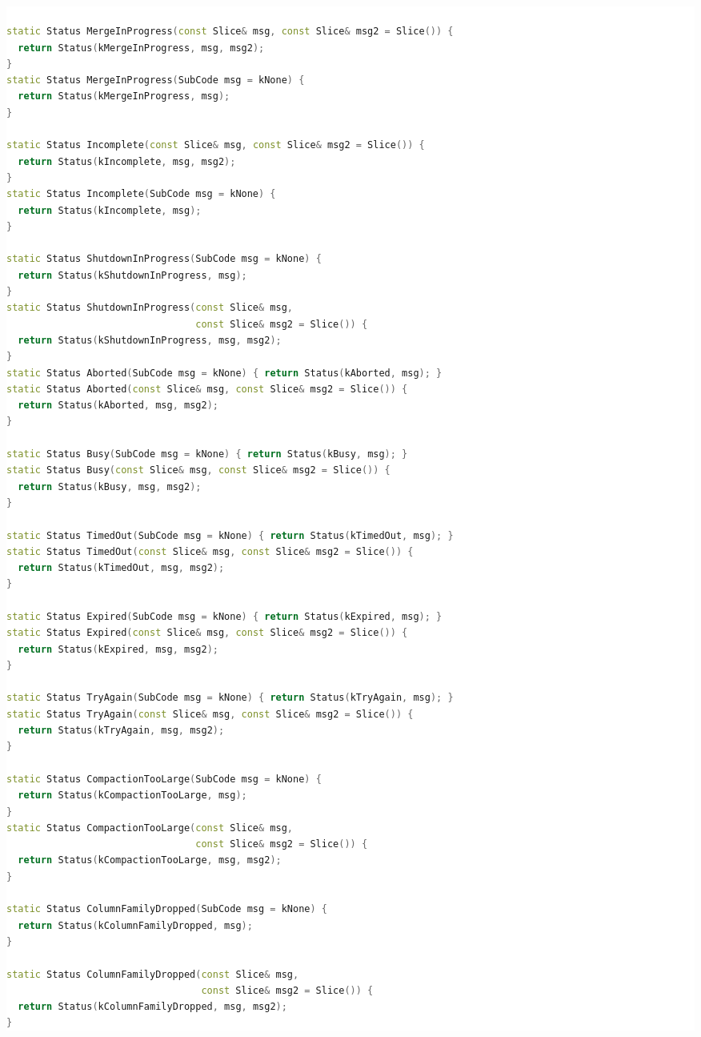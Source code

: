 ```cpp

static Status MergeInProgress(const Slice& msg, const Slice& msg2 = Slice()) {
  return Status(kMergeInProgress, msg, msg2);
}
static Status MergeInProgress(SubCode msg = kNone) {
  return Status(kMergeInProgress, msg);
}

static Status Incomplete(const Slice& msg, const Slice& msg2 = Slice()) {
  return Status(kIncomplete, msg, msg2);
}
static Status Incomplete(SubCode msg = kNone) {
  return Status(kIncomplete, msg);
}

static Status ShutdownInProgress(SubCode msg = kNone) {
  return Status(kShutdownInProgress, msg);
}
static Status ShutdownInProgress(const Slice& msg,
                                 const Slice& msg2 = Slice()) {
  return Status(kShutdownInProgress, msg, msg2);
}
static Status Aborted(SubCode msg = kNone) { return Status(kAborted, msg); }
static Status Aborted(const Slice& msg, const Slice& msg2 = Slice()) {
  return Status(kAborted, msg, msg2);
}

static Status Busy(SubCode msg = kNone) { return Status(kBusy, msg); }
static Status Busy(const Slice& msg, const Slice& msg2 = Slice()) {
  return Status(kBusy, msg, msg2);
}

static Status TimedOut(SubCode msg = kNone) { return Status(kTimedOut, msg); }
static Status TimedOut(const Slice& msg, const Slice& msg2 = Slice()) {
  return Status(kTimedOut, msg, msg2);
}

static Status Expired(SubCode msg = kNone) { return Status(kExpired, msg); }
static Status Expired(const Slice& msg, const Slice& msg2 = Slice()) {
  return Status(kExpired, msg, msg2);
}

static Status TryAgain(SubCode msg = kNone) { return Status(kTryAgain, msg); }
static Status TryAgain(const Slice& msg, const Slice& msg2 = Slice()) {
  return Status(kTryAgain, msg, msg2);
}

static Status CompactionTooLarge(SubCode msg = kNone) {
  return Status(kCompactionTooLarge, msg);
}
static Status CompactionTooLarge(const Slice& msg,
                                 const Slice& msg2 = Slice()) {
  return Status(kCompactionTooLarge, msg, msg2);
}

static Status ColumnFamilyDropped(SubCode msg = kNone) {
  return Status(kColumnFamilyDropped, msg);
}

static Status ColumnFamilyDropped(const Slice& msg,
                                  const Slice& msg2 = Slice()) {
  return Status(kColumnFamilyDropped, msg, msg2);
}
```